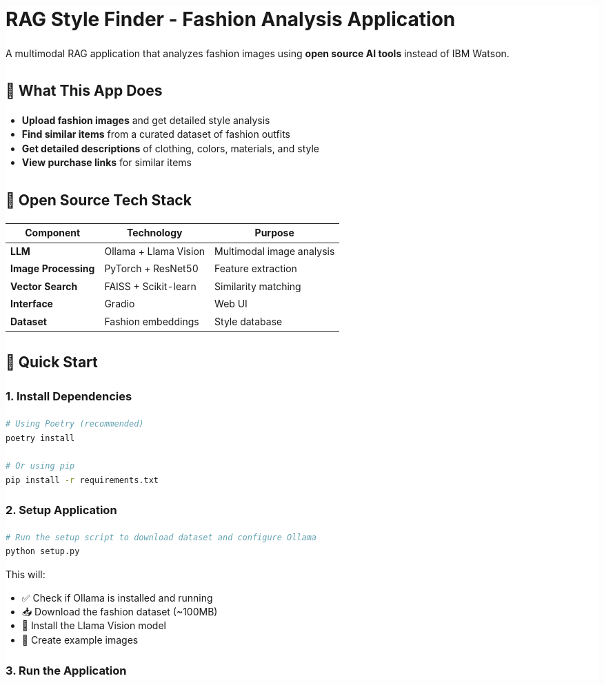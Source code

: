 # RAG Style Finder - Fashion Analysis Application

A multimodal RAG application that analyzes fashion images using **open source AI tools** instead of IBM Watson.

## 🎯 **What This App Does**

- **Upload fashion images** and get detailed style analysis
- **Find similar items** from a curated dataset of fashion outfits  
- **Get detailed descriptions** of clothing, colors, materials, and style
- **View purchase links** for similar items

## 🔧 **Open Source Tech Stack**

| Component | Technology | Purpose |
|-----------|------------|---------|
| **LLM** | Ollama + Llama Vision | Multimodal image analysis |
| **Image Processing** | PyTorch + ResNet50 | Feature extraction |
| **Vector Search** | FAISS + Scikit-learn | Similarity matching |
| **Interface** | Gradio | Web UI |
| **Dataset** | Fashion embeddings | Style database |

## 🚀 **Quick Start**

### 1. **Install Dependencies**

```bash
# Using Poetry (recommended)
poetry install

# Or using pip
pip install -r requirements.txt
```

### 2. **Setup Application**

```bash
# Run the setup script to download dataset and configure Ollama
python setup.py
```

This will:
- ✅ Check if Ollama is installed and running
- 📥 Download the fashion dataset (~100MB)
- 🤖 Install the Llama Vision model
- 📸 Create example images

### 3. **Run the Application**
